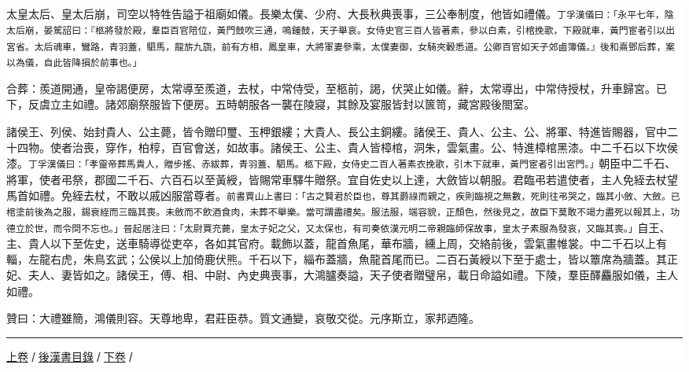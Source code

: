 太皇太后、皇太后崩，司空以特牲告謚于祖廟如儀。長樂太僕、少府、大長秋典喪事，三公奉制度，他皆如禮儀。`丁孚漢儀曰：「永平七年，陰太后崩，晏駕詔曰：『柩將發於殿，羣臣百官陪位，黃門鼓吹三通，鳴鍾鼓，天子舉哀。女侍史官三百人皆著素，參以白素，引棺挽歌，下殿就車，黃門宦者引以出宮省。太后魂車，鸞路，青羽蓋，駟馬，龍旂九旒，前有方相，鳳皇車，大將軍妻參乘，太僕妻御，女騎夾轂悉道。公卿百官如天子郊鹵簿儀。』後和熹鄧后葬，案以為儀，自此皆降損於前事也。」`

合葬：羨道開通，皇帝謁便房，太常導至羨道，去杖，中常侍受，至柩前，謁，伏哭止如儀。辭，太常導出，中常侍授杖，升車歸宮。已下，反虞立主如禮。諸郊廟祭服皆下便房。五時朝服各一襲在陵寢，其餘及宴服皆封以篋笥，藏宮殿後閤室。

諸侯王、列侯、始封貴人、公主薨，皆令贈印璽、玉柙銀縷；大貴人、長公主銅縷。諸侯王、貴人、公主、公、將軍、特進皆賜器，官中二十四物。使者治喪，穿作，柏椁，百官會送，如故事。諸侯王、公主、貴人皆樟棺，洞朱，雲氣畫。公、特進樟棺黑漆。中二千石以下坎侯漆。`丁孚漢儀曰：「孝靈帝葬馬貴人，贈步搖、赤紱葬，青羽蓋、駟馬。柩下殿，女侍史二百人著素衣挽歌，引木下就車，黃門宦者引出宮門。」`朝臣中二千石、將軍，使者弔祭，郡國二千石、六百石以至黃綬，皆賜常車驛牛贈祭。宜自佐史以上達，大斂皆以朝服。君臨弔若遣使者，主人免絰去杖望馬首如禮。免絰去杖，不敢以戚凶服當尊者。`前書賈山上書曰：「古之賢君於臣也，尊其爵祿而親之，疾則臨視之無數，死則往弔哭之，臨其小斂、大斂。已棺塗前後為之服，錫衰絰而三臨其喪。未斂而不飲酒食肉，未葬不舉樂。當可謂盡禮矣。服法服，端容貌，正顏色，然後見之，故臣下莫敢不竭力盡死以報其上，功德立於世，而令問不忘也。」晉起居注曰：「太尉賈充薨，皇太子妃之父，又太保也，有司奏依漢元明二帝親臨師保故事，皇太子素服為發哀，又臨其喪。」`自王、主、貴人以下至佐史，送車騎導從吏卒，各如其官府。載飾以蓋，龍首魚尾，華布牆，纁上周，交絡前後，雲氣畫帷裳。中二千石以上有輜，左龍右虎，朱鳥玄武；公侯以上加倚鹿伏熊。千石以下，緇布蓋牆，魚龍首尾而已。二百石黃綬以下至于處士，皆以簟席為牆蓋。其正妃、夫人、妻皆如之。諸侯王，傅、相、中尉、內史典喪事，大鴻臚奏謚，天子使者贈璧帛，載日命謚如禮。下陵，羣臣醳麤服如儀，主人如禮。

贊曰：大禮雖簡，鴻儀則容。天尊地卑，君莊臣恭。質文通變，哀敬交從。元序斯立，家邦迺隆。

* * *

[上卷](095.md) / [後漢書目錄](a03.md) / [下卷](097.md) /			  

    